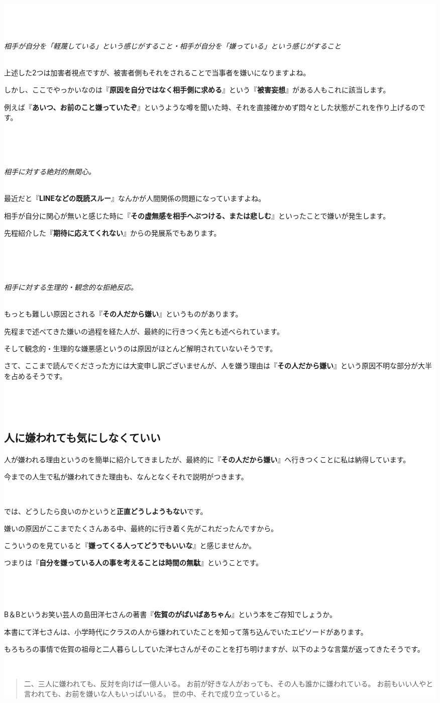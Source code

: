 &nbsp;

&nbsp;
<h6>相手が自分を「軽蔑している」という感じがすること・相手が自分を「嫌っている」という感じがすること</h6>
上述した2つは加害者視点ですが、被害者側もそれをされることで当事者を嫌いになりますよね。

しかし、ここでやっかいなのは『<strong>原因を自分ではなく相手側に求める</strong>』という『<strong>被害妄想</strong>』がある人もこれに該当します。

例えば『<strong>あいつ、お前のこと嫌っていたぞ</strong>』というような噂を聞いた時、それを直接確かめず悶々とした状態がこれを作り上げるのです。

&nbsp;

&nbsp;
<h6>相手に対する絶対的無関心。</h6>
最近だと『<strong>LINEなどの既読スルー</strong>』なんかが人間関係の問題になっていますよね。

相手が自分に関心が無いと感じた時に『<strong>その虚無感を相手へぶつける、または悲しむ</strong>』といったことで嫌いが発生します。

先程紹介した『<strong>期待に応えてくれない</strong>』からの発展系でもあります。

&nbsp;

&nbsp;
<h6>相手に対する生理的・観念的な拒絶反応。</h6>
もっとも難しい原因とされる『<strong>その人だから嫌い</strong>』というものがあります。

先程まで述べてきた嫌いの過程を経た人が、最終的に行きつく先とも述べられています。

そして観念的・生理的な嫌悪感というのは原因がほとんど解明されていないそうです。

さて、ここまで読んでくださった方には大変申し訳ございませんが、人を嫌う理由は『<strong>その人だから嫌い</strong>』という原因不明な部分が大半を占めるそうです。

&nbsp;

&nbsp;
<h2>人に嫌われても気にしなくていい</h2>
人が嫌われる理由というのを簡単に紹介してきましたが、最終的に『<strong>その人だから嫌い</strong>』へ行きつくことに私は納得しています。

今までの人生で私が嫌われてきた理由も、なんとなくそれで説明がつきます。

&nbsp;

では、どうしたら良いのかというと<strong>正直どうしようもない</strong>です。

嫌いの原因がここまでたくさんある中、最終的に行き着く先がこれだったんですから。

こういうのを見ていると『<strong>嫌ってくる人ってどうでもいいな</strong>』と感じませんか。

つまりは『<strong>自分を嫌っている人の事を考えることは時間の無駄</strong>』ということです。

&nbsp;

&nbsp;

B＆Bというお笑い芸人の島田洋七さんの著書『<strong>佐賀のがばいばあちゃん</strong>』という本をご存知でしょうか。

本書にて洋七さんは、小学時代にクラスの人から嫌われていたことを知って落ち込んでいたエピソードがあります。

もろもろの事情で佐賀の祖母と二人暮らししていた洋七さんがそのことを打ち明けますが、以下のような言葉が返ってきたそうです。

&nbsp;
<blockquote>二、三人に嫌われても、反対を向けば一億人いる。
お前が好きな人がおっても、その人も誰かに嫌われている。
お前もいい人やと言われても、お前を嫌いな人もいっぱいいる。
世の中、それで成り立っていると。
